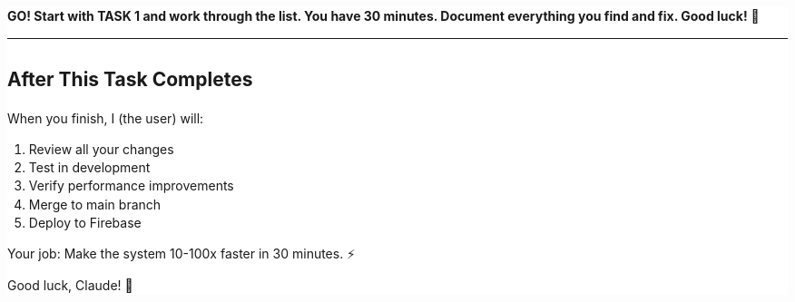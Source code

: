 **GO! Start with TASK 1 and work through the list. You have 30 minutes. Document everything you find and fix. Good luck!** 🚀

---

## After This Task Completes

When you finish, I (the user) will:
1. Review all your changes
2. Test in development
3. Verify performance improvements
4. Merge to main branch
5. Deploy to Firebase

Your job: Make the system 10-100x faster in 30 minutes. ⚡

Good luck, Claude! 💪
